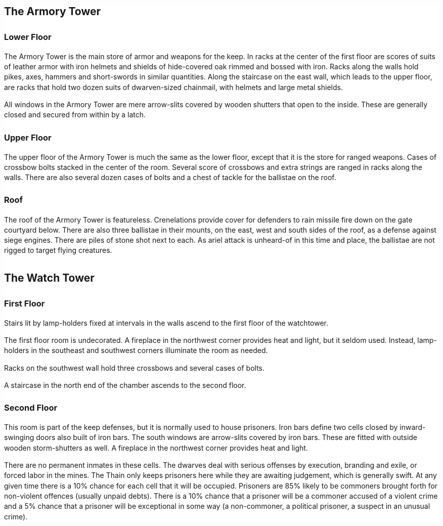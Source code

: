 ## The Armory Tower

### Lower Floor

The Armory Tower is the main store of armor and weapons for the keep. In racks at the center of the first floor are scores of suits of leather armor with iron helmets and shields of hide-covered oak rimmed and bossed with iron. Racks along the walls hold pikes, axes, hammers and short-swords in similar quantities. Along the staircase on the east wall, which leads to the upper floor, are racks that hold two dozen suits of dwarven-sized chainmail, with helmets and large metal shields.

All windows in the Armory Tower are mere arrow-slits covered by wooden shutters that open to the inside. These are generally closed and secured from within by a latch.

### Upper Floor

The upper floor of the Armory Tower is much the same as the lower floor, except that it is the store for ranged weapons. Cases of crossbow bolts stacked in the center of the room. Several score of crossbows and extra strings are ranged in racks along the walls. There are also several dozen cases of bolts and a chest of tackle for the ballistae on the roof.

### Roof

The roof of the Armory Tower is featureless. Crenelations provide cover for defenders to rain missile fire down on the gate courtyard below. There are also three ballistae in their mounts, on the east, west and south sides of the roof, as a defense against siege engines. There are piles of stone shot next to each. As ariel attack is unheard-of in this time and place, the ballistae are not rigged to target flying creatures.

## The Watch Tower

### First Floor

Stairs lit by lamp-holders fixed at intervals in the walls ascend to the first floor of the watchtower.

The first floor room is undecorated. A fireplace in the northwest corner provides heat and light, but it seldom used. Instead, lamp-holders in the southeast and southwest corners illuminate the room as needed.

Racks on the southwest wall hold three crossbows and several cases of bolts.

A staircase in the north end of the chamber ascends to the second floor.

### Second Floor

This room is part of the keep defenses, but it is normally used to house prisoners. Iron bars define two cells closed by inward-swinging doors also built of iron bars. The south windows are arrow-slits covered by iron bars. These are fitted with outside wooden storm-shutters as well. A fireplace in the northwest corner provides heat and light.

There are no permanent inmates in these cells. The dwarves deal with serious offenses by execution, branding and exile, or forced labor in the mines. The Thain only keeps prisoners here while they are awaiting judgement, which is generally swift. At any given time there is a 10% chance for each cell that it will be occupied. Prisoners are 85% likely to be commoners brought forth for non-violent offences (usually unpaid debts). There is a 10% chance that a prisoner will be a commoner accused of a violent crime and a 5% chance that a prisoner will be exceptional in some way (a non-commoner, a political prisoner, a suspect in an unusual crime).
